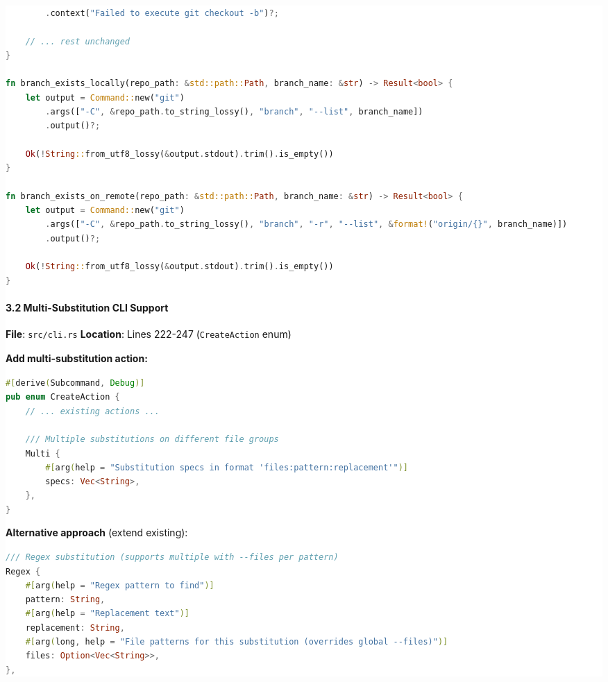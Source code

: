 ```rust
        .context("Failed to execute git checkout -b")?;

    // ... rest unchanged
}

fn branch_exists_locally(repo_path: &std::path::Path, branch_name: &str) -> Result<bool> {
    let output = Command::new("git")
        .args(["-C", &repo_path.to_string_lossy(), "branch", "--list", branch_name])
        .output()?;

    Ok(!String::from_utf8_lossy(&output.stdout).trim().is_empty())
}

fn branch_exists_on_remote(repo_path: &std::path::Path, branch_name: &str) -> Result<bool> {
    let output = Command::new("git")
        .args(["-C", &repo_path.to_string_lossy(), "branch", "-r", "--list", &format!("origin/{}", branch_name)])
        .output()?;

    Ok(!String::from_utf8_lossy(&output.stdout).trim().is_empty())
}
```

#### 3.2 Multi-Substitution CLI Support
**File**: `src/cli.rs`
**Location**: Lines 222-247 (`CreateAction` enum)

**Add multi-substitution action:**
```rust
#[derive(Subcommand, Debug)]
pub enum CreateAction {
    // ... existing actions ...

    /// Multiple substitutions on different file groups
    Multi {
        #[arg(help = "Substitution specs in format 'files:pattern:replacement'")]
        specs: Vec<String>,
    },
}
```

**Alternative approach** (extend existing):
```rust
/// Regex substitution (supports multiple with --files per pattern)
Regex {
    #[arg(help = "Regex pattern to find")]
    pattern: String,
    #[arg(help = "Replacement text")]
    replacement: String,
    #[arg(long, help = "File patterns for this substitution (overrides global --files)")]
    files: Option<Vec<String>>,
},
```
